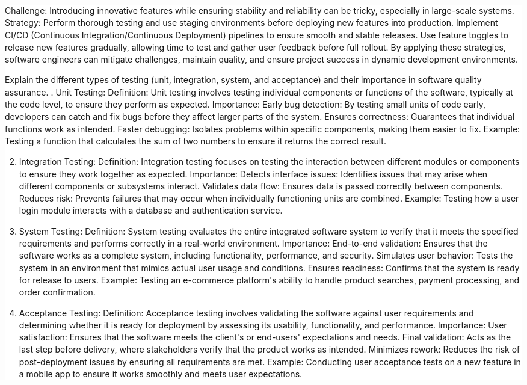 Challenge: Introducing innovative features while ensuring stability and reliability can be tricky, especially in large-scale systems.
Strategy:
Perform thorough testing and use staging environments before deploying new features into production.
Implement CI/CD (Continuous Integration/Continuous Deployment) pipelines to ensure smooth and stable releases.
Use feature toggles to release new features gradually, allowing time to test and gather user feedback before full rollout.
By applying these strategies, software engineers can mitigate challenges, maintain quality, and ensure project success in dynamic development environments.

Explain the different types of testing (unit, integration, system, and acceptance) and their importance in software quality assurance.
. Unit Testing:
Definition: Unit testing involves testing individual components or functions of the software, typically at the code level, to ensure they perform as expected.
Importance:
Early bug detection: By testing small units of code early, developers can catch and fix bugs before they affect larger parts of the system.
Ensures correctness: Guarantees that individual functions work as intended.
Faster debugging: Isolates problems within specific components, making them easier to fix.
Example: Testing a function that calculates the sum of two numbers to ensure it returns the correct result.

2. Integration Testing:
Definition: Integration testing focuses on testing the interaction between different modules or components to ensure they work together as expected.
Importance:
Detects interface issues: Identifies issues that may arise when different components or subsystems interact.
Validates data flow: Ensures data is passed correctly between components.
Reduces risk: Prevents failures that may occur when individually functioning units are combined.
Example: Testing how a user login module interacts with a database and authentication service.

3. System Testing:
Definition: System testing evaluates the entire integrated software system to verify that it meets the specified requirements and performs correctly in a real-world environment.
Importance:
End-to-end validation: Ensures that the software works as a complete system, including functionality, performance, and security.
Simulates user behavior: Tests the system in an environment that mimics actual user usage and conditions.
Ensures readiness: Confirms that the system is ready for release to users.
Example: Testing an e-commerce platform's ability to handle product searches, payment processing, and order confirmation.

4. Acceptance Testing:
Definition: Acceptance testing involves validating the software against user requirements and determining whether it is ready for deployment by assessing its usability, functionality, and performance.
Importance:
User satisfaction: Ensures that the software meets the client's or end-users' expectations and needs.
Final validation: Acts as the last step before delivery, where stakeholders verify that the product works as intended.
Minimizes rework: Reduces the risk of post-deployment issues by ensuring all requirements are met.
Example: Conducting user acceptance tests on a new feature in a mobile app to ensure it works smoothly and meets user expectations.
